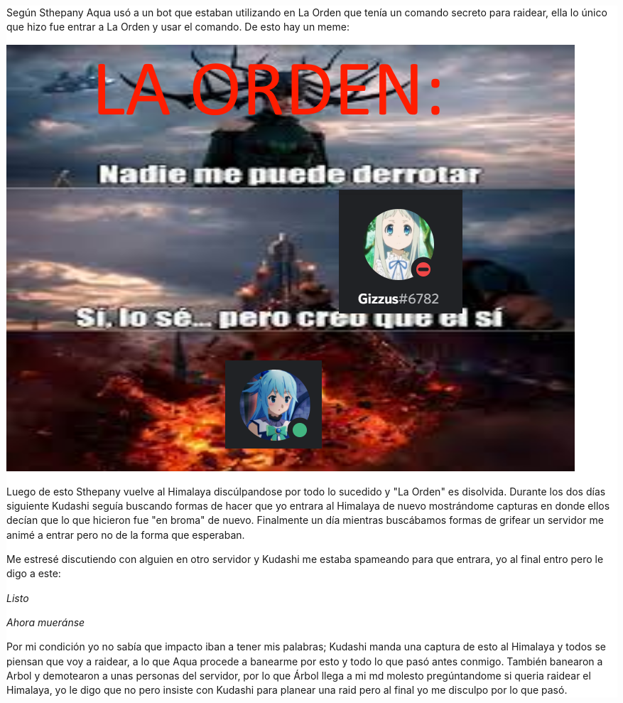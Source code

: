 Según Sthepany Aqua usó a un bot que estaban utilizando en La Orden que tenía un comando secreto para raidear, ella lo único que hizo fue entrar a La Orden y usar el comando. De esto hay un meme:

  ![Meme 1](/assets/posts/himalaya2/meme1.png)

Luego de esto Sthepany vuelve al Himalaya discúlpandose por todo lo sucedido y "La Orden" es disolvida. Durante los dos días siguiente Kudashi seguía buscando formas de hacer que yo entrara al Himalaya de nuevo mostrándome capturas en donde ellos decían que lo que hicieron fue "en broma" de nuevo. Finalmente un día mientras buscábamos formas de grifear un servidor me animé a entrar pero no de la forma que esperaban. 

Me estresé discutiendo con alguien en otro servidor y Kudashi me estaba spameando para que entrara, yo al final entro pero le digo a este:

  *Listo*

  *Ahora mueránse*

Por mi condición yo no sabía que impacto iban a tener mis palabras; Kudashi manda una captura de esto al Himalaya y todos se piensan que voy a raidear, a lo que Aqua procede a banearme por esto y todo lo que pasó antes conmigo. También banearon a Arbol y demotearon a unas personas del servidor, por lo que Árbol llega a mi md molesto pregúntandome si queria raidear el Himalaya, yo le digo que no pero insiste con Kudashi para planear una raid pero al final yo me disculpo por lo que pasó.
